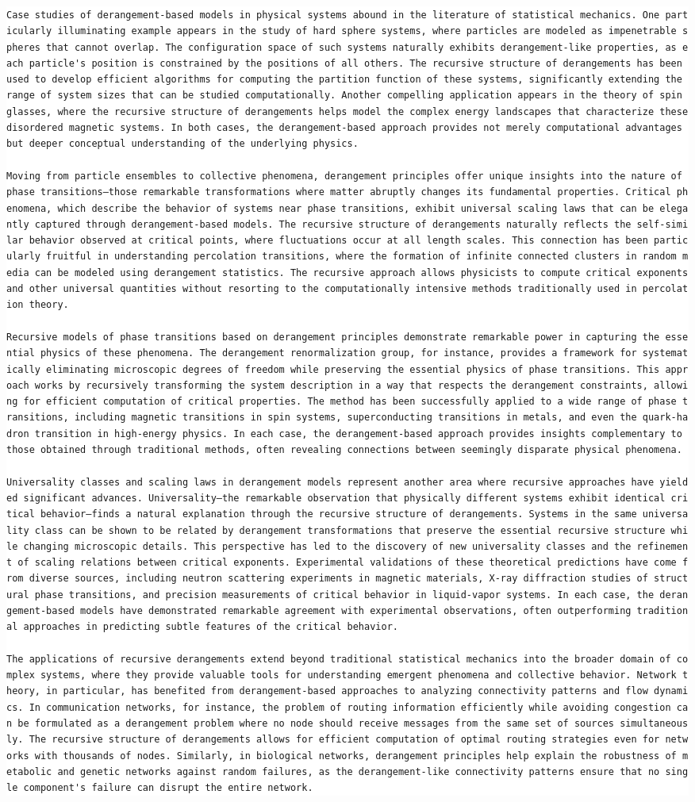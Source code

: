 ```
Case studies of derangement-based models in physical systems abound in the literature of statistical mechanics. One particularly illuminating example appears in the study of hard sphere systems, where particles are modeled as impenetrable spheres that cannot overlap. The configuration space of such systems naturally exhibits derangement-like properties, as each particle's position is constrained by the positions of all others. The recursive structure of derangements has been used to develop efficient algorithms for computing the partition function of these systems, significantly extending the range of system sizes that can be studied computationally. Another compelling application appears in the theory of spin glasses, where the recursive structure of derangements helps model the complex energy landscapes that characterize these disordered magnetic systems. In both cases, the derangement-based approach provides not merely computational advantages but deeper conceptual understanding of the underlying physics.

Moving from particle ensembles to collective phenomena, derangement principles offer unique insights into the nature of phase transitions—those remarkable transformations where matter abruptly changes its fundamental properties. Critical phenomena, which describe the behavior of systems near phase transitions, exhibit universal scaling laws that can be elegantly captured through derangement-based models. The recursive structure of derangements naturally reflects the self-similar behavior observed at critical points, where fluctuations occur at all length scales. This connection has been particularly fruitful in understanding percolation transitions, where the formation of infinite connected clusters in random media can be modeled using derangement statistics. The recursive approach allows physicists to compute critical exponents and other universal quantities without resorting to the computationally intensive methods traditionally used in percolation theory.

Recursive models of phase transitions based on derangement principles demonstrate remarkable power in capturing the essential physics of these phenomena. The derangement renormalization group, for instance, provides a framework for systematically eliminating microscopic degrees of freedom while preserving the essential physics of phase transitions. This approach works by recursively transforming the system description in a way that respects the derangement constraints, allowing for efficient computation of critical properties. The method has been successfully applied to a wide range of phase transitions, including magnetic transitions in spin systems, superconducting transitions in metals, and even the quark-hadron transition in high-energy physics. In each case, the derangement-based approach provides insights complementary to those obtained through traditional methods, often revealing connections between seemingly disparate physical phenomena.

Universality classes and scaling laws in derangement models represent another area where recursive approaches have yielded significant advances. Universality—the remarkable observation that physically different systems exhibit identical critical behavior—finds a natural explanation through the recursive structure of derangements. Systems in the same universality class can be shown to be related by derangement transformations that preserve the essential recursive structure while changing microscopic details. This perspective has led to the discovery of new universality classes and the refinement of scaling relations between critical exponents. Experimental validations of these theoretical predictions have come from diverse sources, including neutron scattering experiments in magnetic materials, X-ray diffraction studies of structural phase transitions, and precision measurements of critical behavior in liquid-vapor systems. In each case, the derangement-based models have demonstrated remarkable agreement with experimental observations, often outperforming traditional approaches in predicting subtle features of the critical behavior.

The applications of recursive derangements extend beyond traditional statistical mechanics into the broader domain of complex systems, where they provide valuable tools for understanding emergent phenomena and collective behavior. Network theory, in particular, has benefited from derangement-based approaches to analyzing connectivity patterns and flow dynamics. In communication networks, for instance, the problem of routing information efficiently while avoiding congestion can be formulated as a derangement problem where no node should receive messages from the same set of sources simultaneously. The recursive structure of derangements allows for efficient computation of optimal routing strategies even for networks with thousands of nodes. Similarly, in biological networks, derangement principles help explain the robustness of metabolic and genetic networks against random failures, as the derangement-like connectivity patterns ensure that no single component's failure can disrupt the entire network.

```